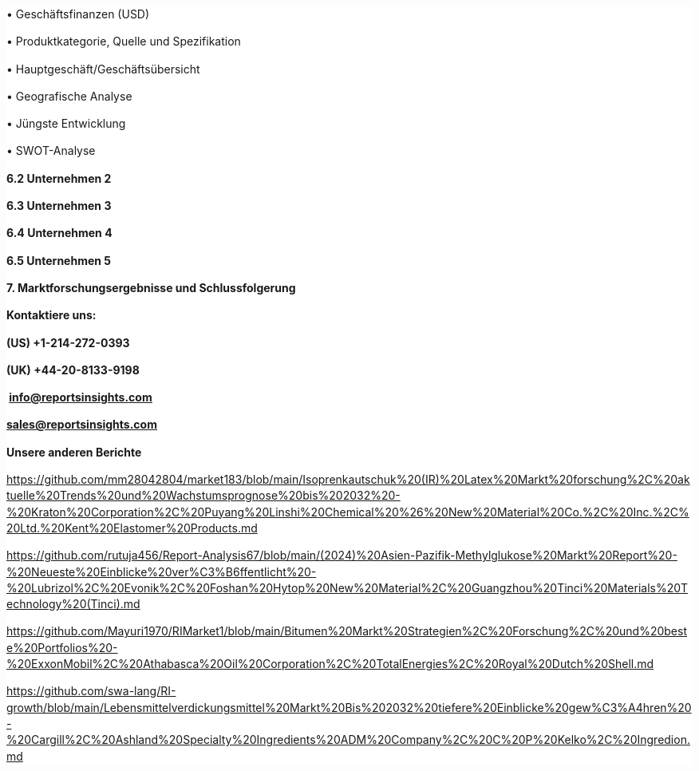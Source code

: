 • Geschäftsfinanzen (USD)

• Produktkategorie, Quelle und Spezifikation

• Hauptgeschäft/Geschäftsübersicht

• Geografische Analyse

• Jüngste Entwicklung

• SWOT-Analyse

<strong>6.2 Unternehmen 2</strong>

<strong>6.3 Unternehmen 3</strong>

<strong>6.4 Unternehmen 4</strong>

<strong>6.5 Unternehmen 5</strong>

<strong>7. Marktforschungsergebnisse und Schlussfolgerung</strong>

<strong>Kontaktiere uns:</strong>

<strong>(US) +1-214-272-0393</strong>

<strong>(UK) +44-20-8133-9198</strong>

<strong> </strong><a href=info@reportsinsights.com><strong><u>info@reportsinsights.com</u></strong></a>

<a href=sales@reportsinsights.com><strong><u>sales@reportsinsights.com</u></strong></a>

<strong>Unsere anderen Berichte</strong>

<a href=https://github.com/mm28042804/market183/blob/main/Isoprenkautschuk%20(IR)%20Latex%20Markt%20forschung%2C%20aktuelle%20Trends%20und%20Wachstumsprognose%20bis%202032%20-%20Kraton%20Corporation%2C%20Puyang%20Linshi%20Chemical%20%26%20New%20Material%20Co.%2C%20Inc.%2C%20Ltd.%20Kent%20Elastomer%20Products.md>https://github.com/mm28042804/market183/blob/main/Isoprenkautschuk%20(IR)%20Latex%20Markt%20forschung%2C%20aktuelle%20Trends%20und%20Wachstumsprognose%20bis%202032%20-%20Kraton%20Corporation%2C%20Puyang%20Linshi%20Chemical%20%26%20New%20Material%20Co.%2C%20Inc.%2C%20Ltd.%20Kent%20Elastomer%20Products.md</a>

<a href=https://github.com/rutuja456/Report-Analysis67/blob/main/(2024)%20Asien-Pazifik-Methylglukose%20Markt%20Report%20-%20Neueste%20Einblicke%20ver%C3%B6ffentlicht%20-%20Lubrizol%2C%20Evonik%2C%20Foshan%20Hytop%20New%20Material%2C%20Guangzhou%20Tinci%20Materials%20Technology%20(Tinci).md>https://github.com/rutuja456/Report-Analysis67/blob/main/(2024)%20Asien-Pazifik-Methylglukose%20Markt%20Report%20-%20Neueste%20Einblicke%20ver%C3%B6ffentlicht%20-%20Lubrizol%2C%20Evonik%2C%20Foshan%20Hytop%20New%20Material%2C%20Guangzhou%20Tinci%20Materials%20Technology%20(Tinci).md</a>

<a href=https://github.com/Mayuri1970/RIMarket1/blob/main/Bitumen%20Markt%20Strategien%2C%20Forschung%2C%20und%20beste%20Portfolios%20-%20ExxonMobil%2C%20Athabasca%20Oil%20Corporation%2C%20TotalEnergies%2C%20Royal%20Dutch%20Shell.md>https://github.com/Mayuri1970/RIMarket1/blob/main/Bitumen%20Markt%20Strategien%2C%20Forschung%2C%20und%20beste%20Portfolios%20-%20ExxonMobil%2C%20Athabasca%20Oil%20Corporation%2C%20TotalEnergies%2C%20Royal%20Dutch%20Shell.md</a>

<a href=https://github.com/swa-lang/RI-growth/blob/main/Lebensmittelverdickungsmittel%20Markt%20Bis%202032%20tiefere%20Einblicke%20gew%C3%A4hren%20-%20Cargill%2C%20Ashland%20Specialty%20Ingredients%20ADM%20Company%2C%20C%20P%20Kelko%2C%20Ingredion.md>https://github.com/swa-lang/RI-growth/blob/main/Lebensmittelverdickungsmittel%20Markt%20Bis%202032%20tiefere%20Einblicke%20gew%C3%A4hren%20-%20Cargill%2C%20Ashland%20Specialty%20Ingredients%20ADM%20Company%2C%20C%20P%20Kelko%2C%20Ingredion.md</a>
